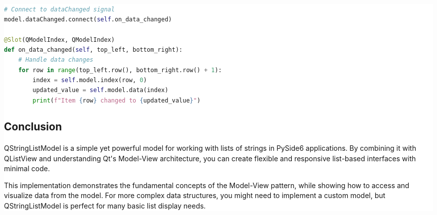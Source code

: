    ```python
   # Connect to dataChanged signal
   model.dataChanged.connect(self.on_data_changed)
   
   @Slot(QModelIndex, QModelIndex)
   def on_data_changed(self, top_left, bottom_right):
       # Handle data changes
       for row in range(top_left.row(), bottom_right.row() + 1):
           index = self.model.index(row, 0)
           updated_value = self.model.data(index)
           print(f"Item {row} changed to {updated_value}")
   ```

## Conclusion

QStringListModel is a simple yet powerful model for working with lists of strings in PySide6 applications. By combining it with QListView and understanding Qt's Model-View architecture, you can create flexible and responsive list-based interfaces with minimal code.

This implementation demonstrates the fundamental concepts of the Model-View pattern, while showing how to access and visualize data from the model. For more complex data structures, you might need to implement a custom model, but QStringListModel is perfect for many basic list display needs.
